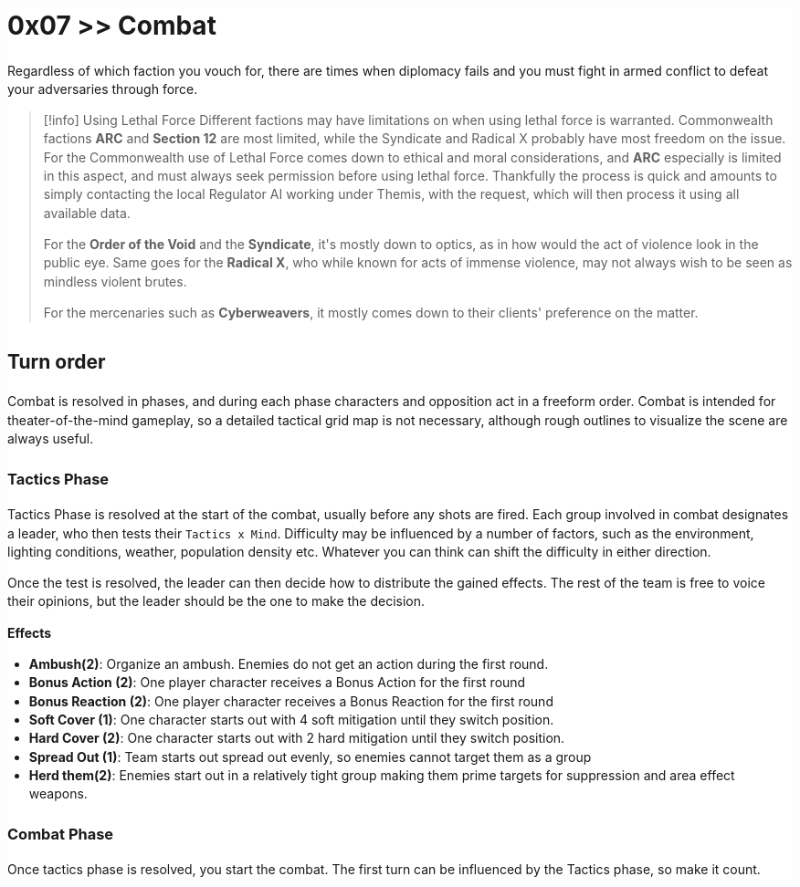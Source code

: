 # 0x07 >> Combat

Regardless of which faction you vouch for, there are times when diplomacy fails and you must fight in armed conflict to defeat your adversaries through force.

> [!info] Using Lethal Force
> Different factions may have limitations on when using lethal force is warranted. Commonwealth factions **ARC** and **Section 12** are most limited, while the Syndicate and Radical X probably have most freedom on the issue. For the Commonwealth use of Lethal Force comes down to ethical and moral considerations, and **ARC** especially is limited in this aspect, and must always seek permission before using lethal force. Thankfully the process is quick and amounts to simply contacting the local Regulator AI working under Themis, with the request, which will then process it using all available data.
> 
> For the **Order of the Void** and the **Syndicate**, it's mostly down to optics, as in how would the act of violence look in the public eye. Same goes for the **Radical X**, who while known for acts of immense violence, may not always wish to be seen as mindless violent brutes.
> 
> For the mercenaries such as **Cyberweavers**, it mostly comes down to their clients' preference on the matter.

## Turn order

Combat is resolved in phases, and during each phase characters and opposition act in a freeform order. Combat is intended for theater-of-the-mind gameplay, so a detailed tactical grid map is not necessary, although rough outlines to visualize the scene are always useful.

### Tactics Phase

Tactics Phase is resolved at the start of the combat, usually before any shots are fired. Each group involved in combat designates a leader, who then tests their `Tactics x Mind`. Difficulty may be influenced by a number of factors, such as the environment, lighting conditions, weather, population density etc. Whatever you can think can shift the difficulty in either direction.

Once the test is resolved, the leader can then decide how to distribute the gained effects. The rest of the team is free to voice their opinions, but the leader should be the one to make the decision.

**Effects**
- **Ambush(2)**: Organize an ambush. Enemies do not get an action during the first round.
- **Bonus Action (2)**: One player character receives a Bonus Action for the first round
- **Bonus Reaction (2)**: One player character receives a Bonus Reaction for the first round
- **Soft Cover (1)**: One character starts out with 4 soft mitigation until they switch position.
- **Hard Cover (2)**: One character starts out with 2 hard mitigation until they switch position.
- **Spread Out (1)**: Team starts out spread out evenly, so enemies cannot target them as a group
- **Herd them(2)**: Enemies start out in a relatively tight group making them prime targets for suppression and area effect weapons.

### Combat Phase

Once tactics phase is resolved, you start the combat. The first turn can be influenced by the Tactics phase, so make it count.
